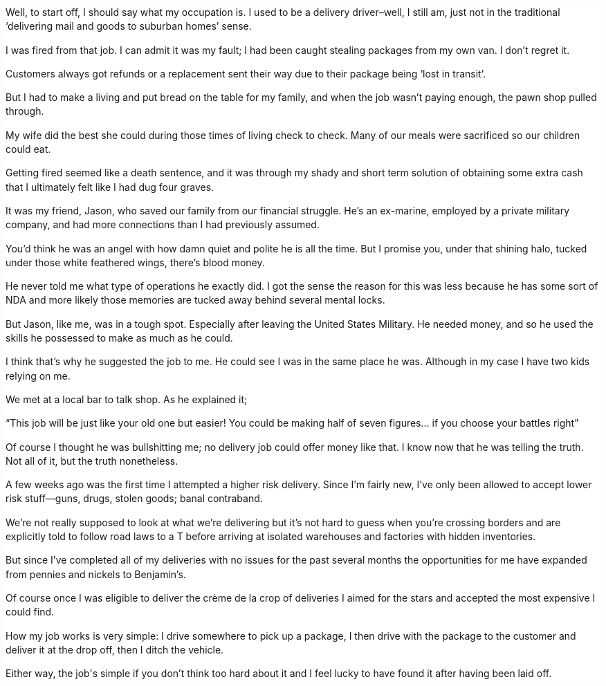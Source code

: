 Well, to start off, I should say what my occupation is. I used to be a delivery driver–well, I still am, just not in the traditional ‘delivering mail and goods to suburban homes’ sense. 

I was fired from that job. I can admit it was my fault; I had been caught stealing packages from my own van. I don’t regret it. 

Customers always got refunds or a replacement sent their way due to their package being ‘lost in transit’. 

But I had to make a living and put bread on the table for my family, and when the job wasn’t paying enough, the pawn shop pulled through. 

My wife did the best she could during those times of living check to check. Many of our meals were sacrificed so our children could eat. 

Getting fired seemed like a death sentence, and it was through my shady and short term solution of obtaining some extra cash that I ultimately felt like I had dug four graves.

It was my friend, Jason, who saved our family from our financial struggle. He’s an ex-marine, employed by a private military company, and had more connections than I had previously assumed. 

You’d think he was an angel with how damn quiet and polite he is all the time. But I promise you, under that shining halo, tucked under those white feathered wings, there’s blood money. 

He never told me what type of operations he exactly did. I got the sense the reason for this was less because he has some sort of NDA and more likely those memories are tucked away behind several mental locks.

But Jason, like me, was in a tough spot. Especially after leaving the United States Military. He needed money, and so he used the skills he possessed to make as much as he could. 

I think that’s why he suggested the job to me. He could see I was in the same place he was. Although in my case I have two kids relying on me. 

We met at a local bar to talk shop. As he explained it; 

“This job will be just like your old one but easier! You could be making half of seven figures… if you choose your battles right” 

Of course I thought he was bullshitting me; no delivery job could offer money like that. I know now that he was telling the truth. Not all of it, but the truth nonetheless.

A few weeks ago was the first time I attempted a higher risk delivery. Since I’m fairly new, I’ve only been allowed to accept lower risk stuff—guns, drugs, stolen goods; banal contraband. 

We’re not really supposed to look at what we’re delivering but it’s not hard to guess when you’re crossing borders and are explicitly told to follow road laws to a T before arriving at isolated warehouses and factories with hidden inventories.

But since I’ve completed all of my deliveries with no issues for the past several months the opportunities for me have expanded from pennies and nickels to Benjamin’s. 

Of course once I was eligible to deliver the crème de la crop of deliveries I aimed for the stars and accepted the most expensive I could find.

How my job works is very simple: I drive somewhere to pick up a package, I then drive with the package to the customer and deliver it at the drop off, then I ditch the vehicle.

Either way, the job's simple if you don’t think too hard about it and I feel lucky to have found it after having been laid off.
